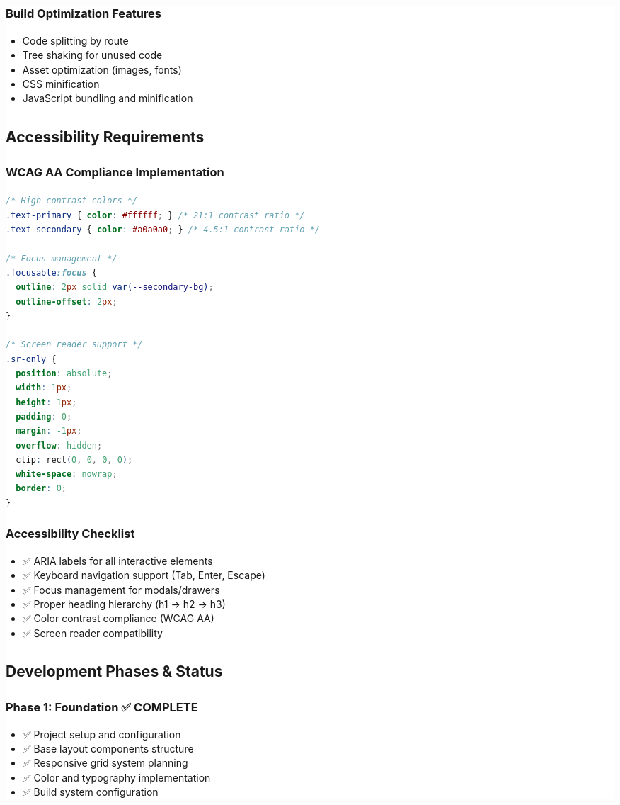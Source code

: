 
### Build Optimization Features
- Code splitting by route
- Tree shaking for unused code
- Asset optimization (images, fonts)
- CSS minification
- JavaScript bundling and minification

## Accessibility Requirements

### WCAG AA Compliance Implementation
```css
/* High contrast colors */
.text-primary { color: #ffffff; } /* 21:1 contrast ratio */
.text-secondary { color: #a0a0a0; } /* 4.5:1 contrast ratio */

/* Focus management */
.focusable:focus {
  outline: 2px solid var(--secondary-bg);
  outline-offset: 2px;
}

/* Screen reader support */
.sr-only {
  position: absolute;
  width: 1px;
  height: 1px;
  padding: 0;
  margin: -1px;
  overflow: hidden;
  clip: rect(0, 0, 0, 0);
  white-space: nowrap;
  border: 0;
}
```

### Accessibility Checklist
- ✅ ARIA labels for all interactive elements
- ✅ Keyboard navigation support (Tab, Enter, Escape)
- ✅ Focus management for modals/drawers
- ✅ Proper heading hierarchy (h1 → h2 → h3)
- ✅ Color contrast compliance (WCAG AA)
- ✅ Screen reader compatibility

## Development Phases & Status

### Phase 1: Foundation ✅ **COMPLETE**
- ✅ Project setup and configuration
- ✅ Base layout components structure
- ✅ Responsive grid system planning
- ✅ Color and typography implementation
- ✅ Build system configuration
